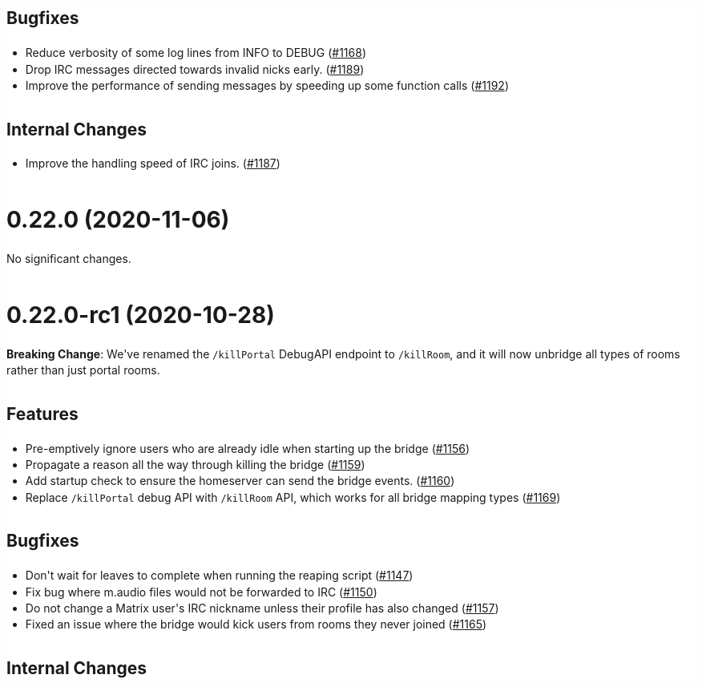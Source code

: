 
Bugfixes
--------

- Reduce verbosity of some log lines from INFO to DEBUG ([\#1168](https://github.com/matrix-org/matrix-appservice-irc/issues/1168))
- Drop IRC messages directed towards invalid nicks early. ([\#1189](https://github.com/matrix-org/matrix-appservice-irc/issues/1189))
- Improve the performance of sending messages by speeding up some function calls ([\#1192](https://github.com/matrix-org/matrix-appservice-irc/issues/1192))


Internal Changes
----------------

- Improve the handling speed of IRC joins. ([\#1187](https://github.com/matrix-org/matrix-appservice-irc/issues/1187))


0.22.0 (2020-11-06)
====================

No significant changes.


0.22.0-rc1 (2020-10-28)
====================

**Breaking Change**: We've renamed the `/killPortal` DebugAPI endpoint to `/killRoom`, and it will now unbridge all types of rooms rather than just portal rooms.

Features
--------

- Pre-emptively ignore users who are already idle when starting up the bridge ([\#1156](https://github.com/matrix-org/matrix-appservice-irc/issues/1156))
- Propagate a reason all the way through killing the bridge ([\#1159](https://github.com/matrix-org/matrix-appservice-irc/issues/1159))
- Add startup check to ensure the homeserver can send the bridge events. ([\#1160](https://github.com/matrix-org/matrix-appservice-irc/issues/1160))
- Replace `/killPortal` debug API with `/killRoom` API, which works for all bridge mapping types ([\#1169](https://github.com/matrix-org/matrix-appservice-irc/issues/1169))


Bugfixes
--------

- Don't wait for leaves to complete when running the reaping script ([\#1147](https://github.com/matrix-org/matrix-appservice-irc/issues/1147))
- Fix bug where m.audio files would not be forwarded to IRC ([\#1150](https://github.com/matrix-org/matrix-appservice-irc/issues/1150))
- Do not change a Matrix user's IRC nickname unless their profile has also changed ([\#1157](https://github.com/matrix-org/matrix-appservice-irc/issues/1157))
- Fixed an issue where the bridge would kick users from rooms they never joined ([\#1165](https://github.com/matrix-org/matrix-appservice-irc/issues/1165))


Internal Changes
----------------
